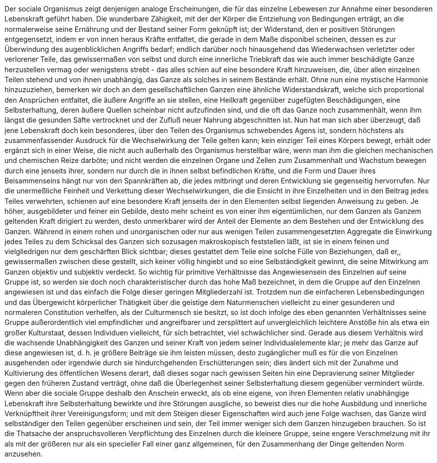 Der sociale Organismus zeigt denjenigen analoge Erscheinungen, die für das einzelne Lebewesen zur Annahme einer besonderen Lebenskraft geführt haben. Die wunderbare Zähigkeit, mit der der Körper die Entziehung von Bedingungen erträgt, an die normalerweise seine Ernährung und der Bestand seiner Form geknüpft ist; der Widerstand, den er positiven Störungen entgegensetzt, indem er von innen heraus Kräfte entfaltet, die gerade in dem Maße disponibel scheinen, dessen es zur Überwindung des augenblicklichen Angriffs bedarf; endlich darüber noch hinausgehend das Wiederwachsen verletzter oder verlorener Teile, das gewissermaßen von selbst und durch eine innerliche Triebkraft das wie auch immer beschädigte Ganze herzustellen vermag oder wenigstens strebt - das alles schien auf eine besondere Kraft hinzuweisen, die, über allen einzelnen Teilen stehend und von ihnen unabhängig, das Ganze als solches in seinem Bestände erhält. Ohne <a name="page142"></a> nun eine mystische Harmonie hinzuzuziehen, bemerken wir doch an dem gesellschaftlichen Ganzen eine ähnliche Widerstandskraft, welche sich proportional den Ansprüchen entfaltet, die äußere Angriffe an sie stellen, eine Heilkraft gegenüber zugefügten Beschädigungen, eine Selbsterhaltung, deren äußere Quellen scheinbar nicht aufzufinden sind, und die oft das Ganze noch zusammenhält, wenn ihm längst die gesunden Säfte vertrocknet und der Zufluß neuer Nahrung abgeschnitten ist. Nun hat man sich aber überzeugt, daß jene Lebenskraft doch kein besonderes, über den Teilen des Organismus schwebendes Agens ist, sondern höchstens als zusammenfassender Ausdruck für die Wechselwirkung der Teile gelten kann; kein einziger Teil eines Körpers bewegt, erhält oder ergänzt sich in einer Weise, die nicht auch außerhalb des Organismus herstellbar wäre, wenn man ihm die gleichen mechanischen und chemischen Reize darböte; und nicht werden die einzelnen Organe und Zellen zum Zusammenhalt und Wachstum bewegen durch eine jenseits ihrer, sondern nur durch die in ihnen selbst befindlichen Kräfte, und die Form und Dauer ihres Beisammenseins hängt nur von den Spannkräften ab, die jedes mitbringt und deren Entwicklung sie gegenseitig hervorrufen. Nur die unermeßliche Feinheit und Verkettung dieser Wechselwirkungen, die die Einsicht in ihre Einzelheiten und in den Beitrag jedes Teiles verwehrten, schienen auf eine besondere Kraft jenseits der in den Elementen selbst liegenden Anweisung zu geben. Je höher, ausgebildeter und feiner ein Gebilde, desto mehr scheint es von einer ihm eigentümlichen, nur dem Ganzen als Ganzem geltenden Kraft dirigiert zu werden, desto unmerkbarer wird der Anteil der Elemente an dem Bestehen und der Entwicklung des Ganzen. Während in einem rohen und unorganischen oder nur aus wenigen Teilen zusammengesetzten Aggregate die Einwirkung jedes Teiles zu dem Schicksal des Ganzen sich sozusagen makroskopisch feststellen läßt, ist sie in einem feinen und vielgliedrigen nur dem geschärften Blick sichtbar; dieses gestattet dem Teile eine solche Fülle von Beziehungen, daß er,, gewissermaßen zwischen diese gestellt, sich keiner völlig hingiebt und so eine Selbständigkeit gewinnt, die seine Mitwirkung am Ganzen <a name="page143"></a> objektiv und subjektiv verdeckt. So wichtig für primitive Verhältnisse das Angewiesensein des Einzelnen auf seine Gruppe ist, so werden sie doch noch charakteristischer durch das hohe Maß bezeichnet, in dem die Gruppe auf den Einzelnen angewiesen ist und das einfach die Folge dieser geringen Mitgliederzahl ist. Trotzdem nun die einfacheren Lebensbedingungen und das Übergewicht körperlicher Thätigkeit über die geistige dem Naturmenschen vielleicht zu einer gesunderen und normaleren Constitution verhelfen, als der Culturmensch sie besitzt, so ist doch infolge des eben genannten Verhältnisses seine Gruppe außerordentlich viel empfindlicher und angreifbarer und zersplittert auf unvergleichlich leichtere Anstöße hin als etwa ein großer Kulturstaat, dessen Individuen vielleicht, für sich betrachtet, viel schwächlicher sind. Gerade aus diesem Verhältnis wird die wachsende Unabhängigkeit des Ganzen und seiner Kraft von jedem seiner Individualelemente klar; je mehr das Ganze auf diese angewiesen ist, d. h. je größere Beiträge sie ihm leisten müssen, desto zugänglicher muß es für die von Einzelnen ausgehenden oder irgendwie durch sie hindurchgehenden Erschütterungen sein; dies ändert sich mit der Zunahme und Kultivierung des öffentlichen Wesens derart, daß dieses sogar nach gewissen Seiten hin eine Depravierung seiner Mitglieder gegen den früheren Zustand verträgt, ohne daß die Überlegenheit seiner Selbsterhaltung diesem gegenüber vermindert würde. Wenn aber die sociale Gruppe deshalb den Anschein erweckt, als ob eine eigene, von ihren Elementen relativ unabhängige Lebenskraft ihre Selbsterhaltung bewirkte und ihre Störungen ausgliche, so beweist dies nur die hohe Ausbildung und innerliche Verknüpftheit ihrer Vereinigungsform; und mit dem Steigen dieser Eigenschaften wird auch jene Folge wachsen, das Ganze wird selbständiger den Teilen gegenüber erscheinen und sein, der Teil immer weniger sich dem Ganzen hinzugeben brauchen. So ist die Thatsache der anspruchsvolleren Verpflichtung des Einzelnen durch die kleinere Gruppe, seine engere Verschmelzung mit ihr als mit der größeren nur als ein specieller Fall einer ganz allgemeinen, für den Zusammenhang der Dinge geltenden Norm anzusehen. <a name="page144"></a>
